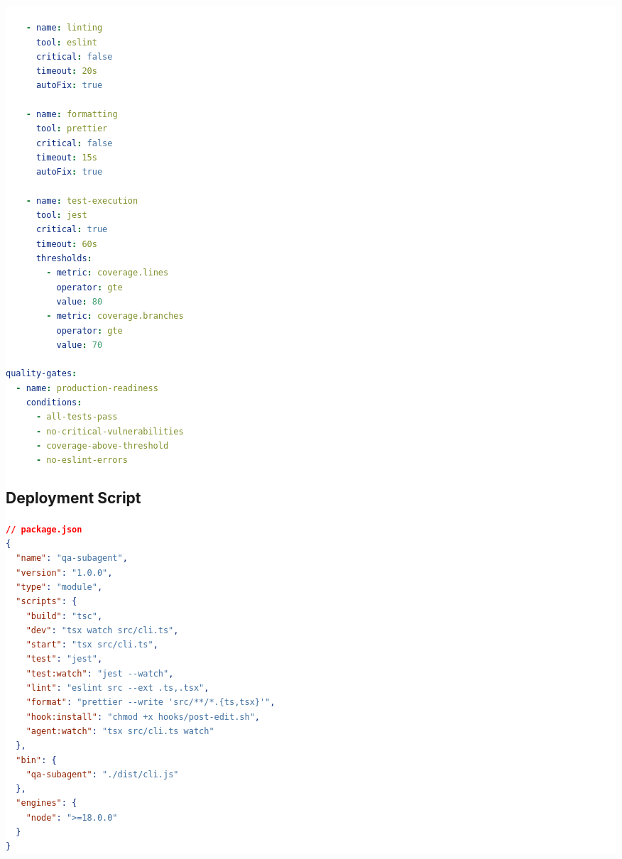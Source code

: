 ```yaml

    - name: linting
      tool: eslint
      critical: false
      timeout: 20s
      autoFix: true

    - name: formatting
      tool: prettier
      critical: false
      timeout: 15s
      autoFix: true

    - name: test-execution
      tool: jest
      critical: true
      timeout: 60s
      thresholds:
        - metric: coverage.lines
          operator: gte
          value: 80
        - metric: coverage.branches
          operator: gte
          value: 70

quality-gates:
  - name: production-readiness
    conditions:
      - all-tests-pass
      - no-critical-vulnerabilities
      - coverage-above-threshold
      - no-eslint-errors
```

## Deployment Script

```json
// package.json
{
  "name": "qa-subagent",
  "version": "1.0.0",
  "type": "module",
  "scripts": {
    "build": "tsc",
    "dev": "tsx watch src/cli.ts",
    "start": "tsx src/cli.ts",
    "test": "jest",
    "test:watch": "jest --watch",
    "lint": "eslint src --ext .ts,.tsx",
    "format": "prettier --write 'src/**/*.{ts,tsx}'",
    "hook:install": "chmod +x hooks/post-edit.sh",
    "agent:watch": "tsx src/cli.ts watch"
  },
  "bin": {
    "qa-subagent": "./dist/cli.js"
  },
  "engines": {
    "node": ">=18.0.0"
  }
}
```
